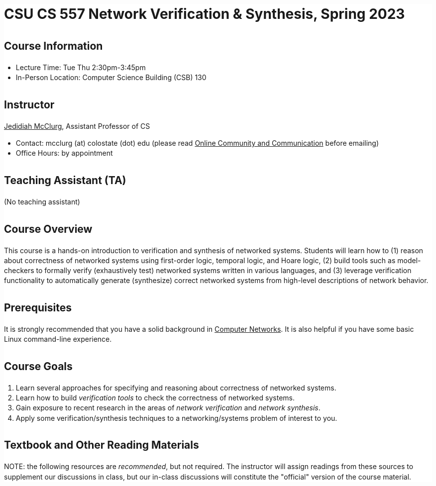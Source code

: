 CSU CS 557 Network Verification & Synthesis, Spring 2023
======================================================

## Course Information

- Lecture Time: Tue Thu 2:30pm-3:45pm
- In-Person Location: Computer Science Building (CSB) 130

## Instructor

[Jedidiah McClurg](https://www.jrmcclurg.com/), Assistant Professor of CS

- Contact: mcclurg (at) colostate (dot) edu (please read [Online Community and Communication](#communication) before emailing)
- Office Hours: by appointment

## Teaching Assistant (TA)

(No teaching assistant)

## Course Overview

This course is a hands-on introduction to verification and synthesis of networked systems. Students will learn how to (1) reason about correctness of networked systems using first-order logic, temporal logic, and Hoare logic, (2) build tools such as model-checkers to formally verify (exhaustively test) networked systems written in various languages, and (3) leverage verification functionality to automatically generate (synthesize) correct networked systems from high-level descriptions of network behavior.

## Prerequisites

It is strongly recommended that you
have a solid background in
[Computer Networks](https://www.cs.colostate.edu/~cs457).
It is also helpful if you have some basic Linux command-line experience.

## Course Goals

1. Learn several approaches for specifying and reasoning about correctness of networked systems.
2. Learn how to build *verification tools* to check the correctness of networked systems.
3. Gain exposure to recent research in the areas of *network verification* and *network synthesis*.
4. Apply some verification/synthesis techniques to a networking/systems problem of interest to you.

## Textbook and Other Reading Materials

NOTE: the following resources are *recommended*, but not required. The
instructor will
assign readings from these sources to supplement our discussions in class,
but our in-class discussions will constitute the "official" version of
the course material.
